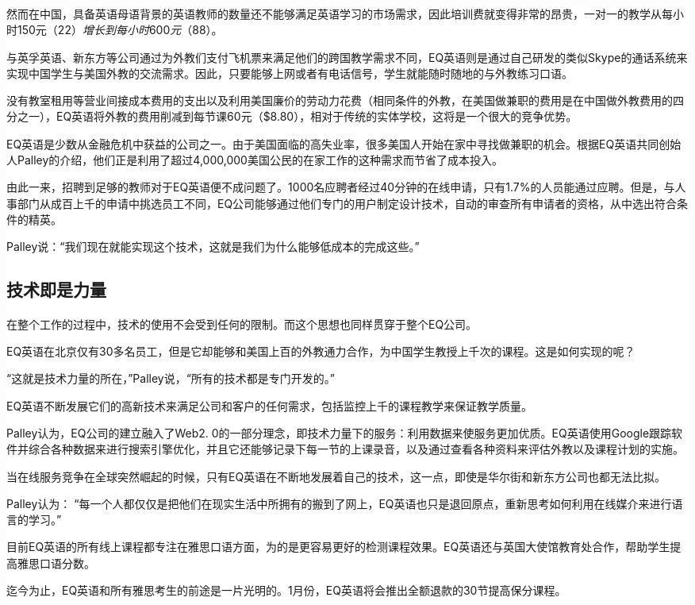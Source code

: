  

然而在中国，具备英语母语背景的英语教师的数量还不能够满足英语学习的市场需求，因此培训费就变得非常的昂贵，一对一的教学从每小时150元（$22）增长到每小时600元（$88）。

 

与英孚英语、新东方等公司通过为外教们支付飞机票来满足他们的跨国教学需求不同，EQ英语则是通过自己研发的类似Skype的通话系统来实现中国学生与美国外教的交流需求。因此，只要能够上网或者有电话信号，学生就能随时随地的与外教练习口语。

 

没有教室租用等营业间接成本费用的支出以及利用美国廉价的劳动力花费（相同条件的外教，在美国做兼职的费用是在中国做外教费用的四分之一），EQ英语将外教的费用削减到每节课60元（$8.80），相对于传统的实体学校，这将是一个很大的竞争优势。

 

 

 

EQ英语是少数从金融危机中获益的公司之一。由于美国面临的高失业率，很多美国人开始在家中寻找做兼职的机会。根据EQ英语共同创始人Palley的介绍，他们正是利用了超过4,000,000美国公民的在家工作的这种需求而节省了成本投入。

 

由此一来，招聘到足够的教师对于EQ英语便不成问题了。1000名应聘者经过40分钟的在线申请，只有1.7%的人员能通过应聘。但是，与人事部门从成百上千的申请中挑选员工不同，EQ公司能够通过他们专门的用户制定设计技术，自动的审查所有申请者的资格，从中选出符合条件的精英。

 

Palley说：“我们现在就能实现这个技术，这就是我们为什么能够低成本的完成这些。”

 

技术即是力量
--------

 

在整个工作的过程中，技术的使用不会受到任何的限制。而这个思想也同样贯穿于整个EQ公司。

 

EQ英语在北京仅有30多名员工，但是它却能够和美国上百的外教通力合作，为中国学生教授上千次的课程。这是如何实现的呢？

 

“这就是技术力量的所在，”Palley说，“所有的技术都是专门开发的。”

 

EQ英语不断发展它们的高新技术来满足公司和客户的任何需求，包括监控上千的课程教学来保证教学质量。

 

Palley认为，EQ公司的建立融入了Web2. 0的一部分理念，即技术力量下的服务：利用数据来使服务更加优质。EQ英语使用Google跟踪软件并综合各种数据来进行搜索引擎优化，并且它还能够记录下每一节的上课录音，以及通过查看各种资料来评估外教以及课程计划的实施。

 

当在线服务竞争在全球突然崛起的时候，只有EQ英语在不断地发展着自己的技术，这一点，即使是华尔街和新东方公司也都无法比拟。

 

Palley认为： “每一个人都仅仅是把他们在现实生活中所拥有的搬到了网上，EQ英语也只是退回原点，重新思考如何利用在线媒介来进行语言的学习。”

 

目前EQ英语的所有线上课程都专注在雅思口语方面，为的是更容易更好的检测课程效果。EQ英语还与英国大使馆教育处合作，帮助学生提高雅思口语分数。

 

迄今为止，EQ英语和所有雅思考生的前途是一片光明的。1月份，EQ英语将会推出全额退款的30节提高保分课程。
